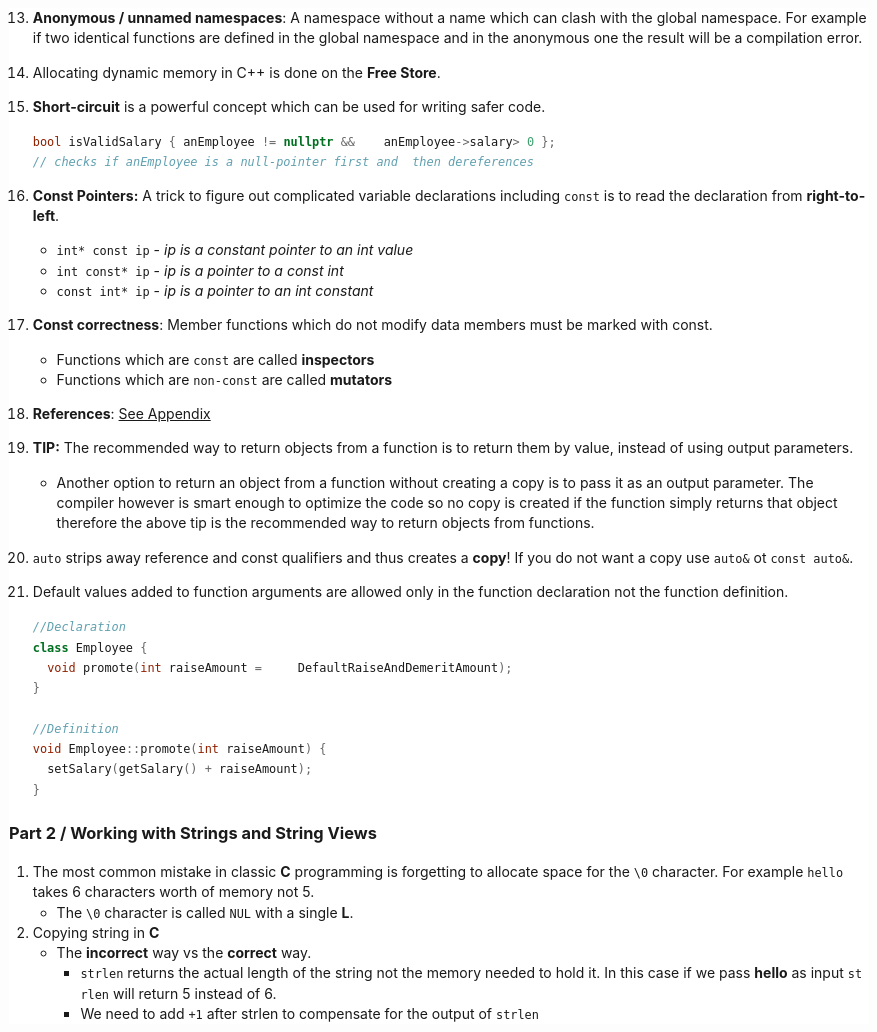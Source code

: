 13. **Anonymous / unnamed namespaces**: A namespace without a name which can clash with the global namespace. For example if two identical functions are defined in the global namespace and in the anonymous one the result will be a compilation error.

14. Allocating dynamic memory in C++ is done on the **Free Store**.

15. **Short-circuit** is a powerful concept which can be used for writing safer code.

    ```c++
    bool isValidSalary { anEmployee != nullptr &&    anEmployee->salary> 0 };
    // checks if anEmployee is a null-pointer first and  then dereferences
    ```

16. **Const Pointers:** A trick to figure out complicated variable declarations including `const` is to read the declaration from **right-to-left**.
    - `int* const ip` - *ip is a constant pointer to an int value*
    - `int const* ip` - *ip is a pointer to a const int*
    - `const int* ip` - *ip is a pointer to an int constant*

17. **Const correctness**: Member functions which do not modify data members must be marked with const.
    - Functions which are `const` are called **inspectors**
    - Functions which are `non-const` are called **mutators**

18. **References**: [See Appendix](#references)
19. **TIP:** The recommended way to return objects from a function is to return them by value, instead of using output parameters.
    - Another option to return an object from a function without creating a copy is to pass it as an output parameter. The compiler however is smart enough to optimize the code so no copy is created if the function simply returns that object therefore the above tip is the recommended way to return objects from functions.

20. `auto` strips away reference and const qualifiers and thus creates a **copy**! If you do not want a copy use `auto&` ot `const auto&`.
21. Default values added to function arguments are allowed only in the function declaration not the function definition.

    ```c++
    //Declaration
    class Employee {
      void promote(int raiseAmount =     DefaultRaiseAndDemeritAmount);
    }
    
    //Definition
    void Employee::promote(int raiseAmount) {
      setSalary(getSalary() + raiseAmount);
    }
    ```

### Part 2 / Working with Strings and String Views

1. The most common mistake in classic **C** programming is forgetting to allocate space for the `\0` character. For example `hello` takes 6 characters worth of memory not 5.
   - The `\0` character is called `NUL` with a single **L**.
2. Copying string in **C**
   - The **incorrect** way vs the **correct** way.
     - `strlen` returns the actual length of the string not the memory needed to hold it. In this case if we pass **hello** as input `strlen` will return 5 instead of 6.
     - We need to add `+1` after strlen to compensate for the output of `strlen`
